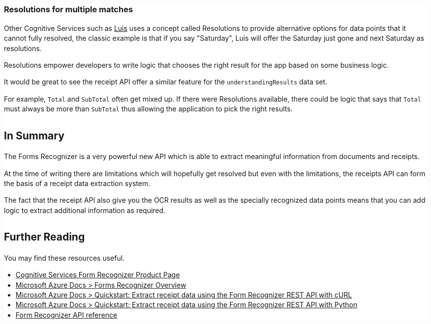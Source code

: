 ### Resolutions for multiple matches

Other Cognitive Services such as [Luis](https://azure.microsoft.com/en-us/services/cognitive-services/language-understanding-intelligent-service/) uses a concept called Resolutions to provide alternative options for data points that it cannot fully resolved, the classic example is that if you say "Saturday", Luis will offer the Saturday just gone and next Saturday as resolutions.

Resolutions empower developers to write logic that chooses the right result for the app based on some business logic.

It would be great to see the receipt API offer a similar feature for the `understandingResults` data set.

For example, `Total` and `SubTotal` often get mixed up. If there were Resolutions available, there could be logic that says that `Total` must always be more than `SubTotal` thus allowing the application to pick the right results.

## In Summary

The Forms Recognizer is a very powerful new API which is able to extract meaningful information from documents and receipts.

At the time of writing there are limitations which will hopefully get resolved but even with the limitations, the receipts API can form the basis of a receipt data extraction system.

The fact that the receipt API also give you the OCR results as well as the specially recognized data points means that you can add logic to extract additional information as required.

## Further Reading

You may find these resources useful.

- [Cognitive Services Form Recognizer Product Page](https://azure.microsoft.com/en-us/services/cognitive-services/form-recognizer/)
- [Microsoft Azure Docs > Forms Recognizer Overview](https://docs.microsoft.com/en-us/azure/cognitive-services/form-recognizer/overview)
- [Microsoft Azure Docs > Quickstart: Extract receipt data using the Form Recognizer REST API with cURL](https://docs.microsoft.com/en-us/azure/cognitive-services/form-recognizer/quickstarts/curl-receipts)
- [Microsoft Azure Docs > Quickstart: Extract receipt data using the Form Recognizer REST API with Python](https://docs.microsoft.com/en-us/azure/cognitive-services/form-recognizer/quickstarts/python-receipts)
- [Form Recognizer API reference](https://westus2.dev.cognitive.microsoft.com/docs/services/form-recognizer-api/operations/AnalyzeWithCustomModel)
